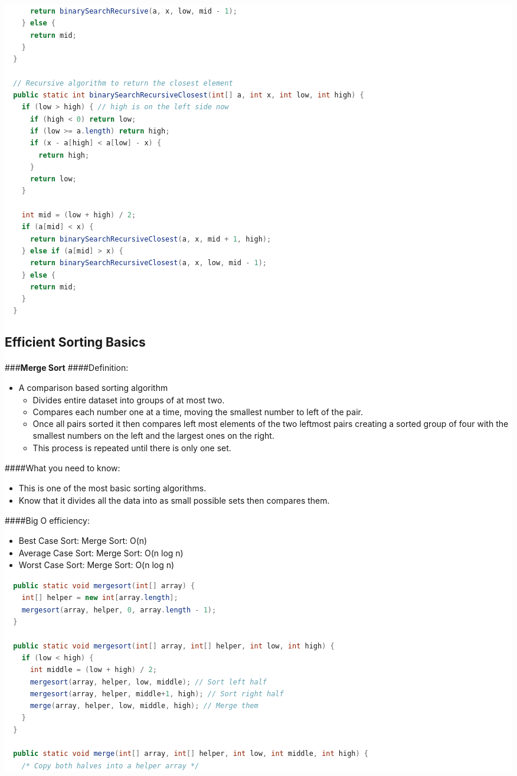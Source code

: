 ```java
      return binarySearchRecursive(a, x, low, mid - 1);
    } else {
      return mid;
    }
  }

  // Recursive algorithm to return the closest element
  public static int binarySearchRecursiveClosest(int[] a, int x, int low, int high) {
    if (low > high) { // high is on the left side now
      if (high < 0) return low;
      if (low >= a.length) return high;
      if (x - a[high] < a[low] - x) {
        return high;
      }
      return low;
    }

    int mid = (low + high) / 2;
    if (a[mid] < x) {
      return binarySearchRecursiveClosest(a, x, mid + 1, high);
    } else if (a[mid] > x) {
      return binarySearchRecursiveClosest(a, x, low, mid - 1);
    } else {
      return mid;
    }
  }
```

## Efficient Sorting Basics
###**Merge Sort**
####Definition:
- A comparison based sorting algorithm
  - Divides entire dataset into groups of at most two.
  - Compares each number one at a time, moving the smallest number to left of the pair.
  - Once all pairs sorted it then compares left most elements of the two leftmost pairs creating a sorted group of four with the smallest numbers on the left and the largest ones on the right.
  - This process is repeated until there is only one set.

####What you need to know:
- This is one of the most basic sorting algorithms.
- Know that it divides all the data into as small possible sets then compares them.

####Big O efficiency:
- Best Case Sort: Merge Sort: O(n)
- Average Case Sort: Merge Sort: O(n log n)
- Worst Case Sort: Merge Sort: O(n log n)

```java
  public static void mergesort(int[] array) {
    int[] helper = new int[array.length];
    mergesort(array, helper, 0, array.length - 1);
  }

  public static void mergesort(int[] array, int[] helper, int low, int high) {
    if (low < high) {
      int middle = (low + high) / 2;
      mergesort(array, helper, low, middle); // Sort left half
      mergesort(array, helper, middle+1, high); // Sort right half
      merge(array, helper, low, middle, high); // Merge them
    }
  }

  public static void merge(int[] array, int[] helper, int low, int middle, int high) {
    /* Copy both halves into a helper array */
```